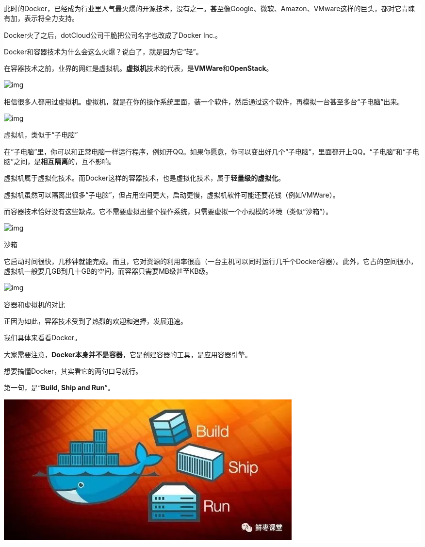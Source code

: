 此时的Docker，已经成为行业里人气最火爆的开源技术，没有之一。甚至像Google、微软、Amazon、VMware这样的巨头，都对它青睐有加，表示将全力支持。

Docker火了之后，dotCloud公司干脆把公司名字也改成了Docker Inc.。

Docker和容器技术为什么会这么火爆？说白了，就是因为它“轻”。

在容器技术之前，业界的网红是虚拟机。**虚拟机**技术的代表，是**VMWare**和**OpenStack**。

![img](https://img2018.cnblogs.com/blog/720430/201812/720430-20181226134345971-148194642.png)

相信很多人都用过虚拟机。虚拟机，就是在你的操作系统里面，装一个软件，然后通过这个软件，再模拟一台甚至多台“子电脑”出来。

![img](https://img2018.cnblogs.com/blog/720430/201812/720430-20181226134357583-1178315643.png)

虚拟机，类似于“子电脑”

在“子电脑”里，你可以和正常电脑一样运行程序，例如开QQ。如果你愿意，你可以变出好几个“子电脑”，里面都开上QQ。“子电脑”和“子电脑”之间，是**相互隔离**的，互不影响。

虚拟机属于虚拟化技术。而Docker这样的容器技术，也是虚拟化技术，属于**轻量级的虚拟化**。

虚拟机虽然可以隔离出很多“子电脑”，但占用空间更大，启动更慢，虚拟机软件可能还要花钱（例如VMWare）。

而容器技术恰好没有这些缺点。它不需要虚拟出整个操作系统，只需要虚拟一个小规模的环境（类似“沙箱”）。

![img](https://img2018.cnblogs.com/blog/720430/201812/720430-20181226134422660-219996811.png)

沙箱

它启动时间很快，几秒钟就能完成。而且，它对资源的利用率很高（一台主机可以同时运行几千个Docker容器）。此外，它占的空间很小，虚拟机一般要几GB到几十GB的空间，而容器只需要MB级甚至KB级。

![img](https://img2018.cnblogs.com/blog/720430/201812/720430-20181226134430830-648875754.png)

容器和虚拟机的对比

正因为如此，容器技术受到了热烈的欢迎和追捧，发展迅速。

我们具体来看看Docker。

大家需要注意，**Docker本身并不是容器**，它是创建容器的工具，是应用容器引擎。

想要搞懂Docker，其实看它的两句口号就行。

第一句，是“**Build, Ship and Run**”。

![img](linux%E4%B8%8Ek8s%E7%9A%84%E5%8C%BA%E5%88%AB.assets/720430-20181226134440039-355719052.png)
